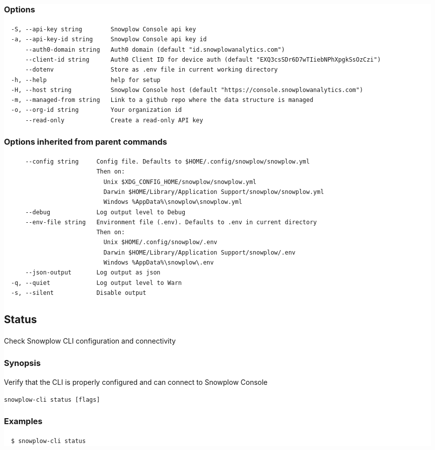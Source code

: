 ### Options

```
  -S, --api-key string        Snowplow Console api key
  -a, --api-key-id string     Snowplow Console api key id
      --auth0-domain string   Auth0 domain (default "id.snowplowanalytics.com")
      --client-id string      Auth0 Client ID for device auth (default "EXQ3csSDr6D7wTIiebNPhXpgkSsOzCzi")
      --dotenv                Store as .env file in current working directory
  -h, --help                  help for setup
  -H, --host string           Snowplow Console host (default "https://console.snowplowanalytics.com")
  -m, --managed-from string   Link to a github repo where the data structure is managed
  -o, --org-id string         Your organization id
      --read-only             Create a read-only API key
```

### Options inherited from parent commands

```
      --config string     Config file. Defaults to $HOME/.config/snowplow/snowplow.yml
                          Then on:
                            Unix $XDG_CONFIG_HOME/snowplow/snowplow.yml
                            Darwin $HOME/Library/Application Support/snowplow/snowplow.yml
                            Windows %AppData%\snowplow\snowplow.yml
      --debug             Log output level to Debug
      --env-file string   Environment file (.env). Defaults to .env in current directory
                          Then on:
                            Unix $HOME/.config/snowplow/.env
                            Darwin $HOME/Library/Application Support/snowplow/.env
                            Windows %AppData%\snowplow\.env
      --json-output       Log output as json
  -q, --quiet             Log output level to Warn
  -s, --silent            Disable output
```



## Status


Check Snowplow CLI configuration and connectivity

### Synopsis

Verify that the CLI is properly configured and can connect to Snowplow Console

```
snowplow-cli status [flags]
```

### Examples

```
  $ snowplow-cli status
```
